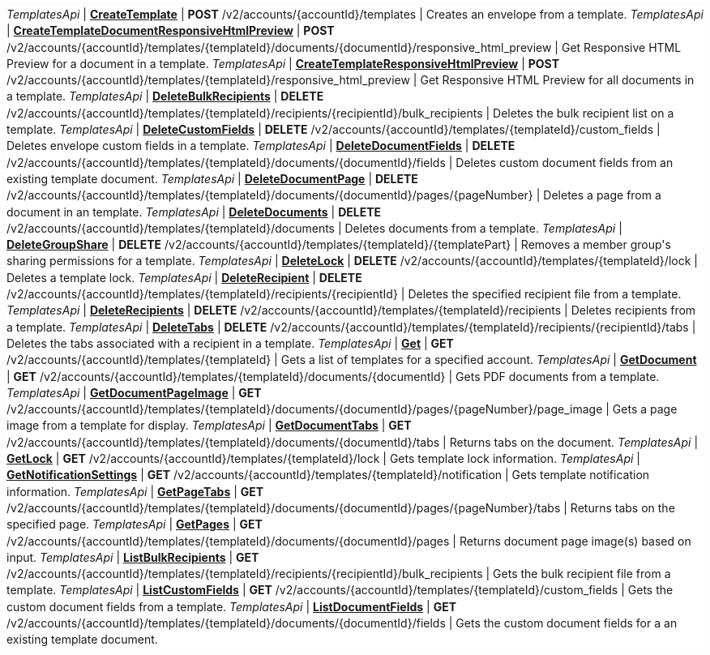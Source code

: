 *TemplatesApi* | [**CreateTemplate**](docs/TemplatesApi.md#createtemplate) | **POST** /v2/accounts/{accountId}/templates | Creates an envelope from a template.
*TemplatesApi* | [**CreateTemplateDocumentResponsiveHtmlPreview**](docs/TemplatesApi.md#createtemplatedocumentresponsivehtmlpreview) | **POST** /v2/accounts/{accountId}/templates/{templateId}/documents/{documentId}/responsive_html_preview | Get Responsive HTML Preview for a document in a template.
*TemplatesApi* | [**CreateTemplateResponsiveHtmlPreview**](docs/TemplatesApi.md#createtemplateresponsivehtmlpreview) | **POST** /v2/accounts/{accountId}/templates/{templateId}/responsive_html_preview | Get Responsive HTML Preview for all documents in a template.
*TemplatesApi* | [**DeleteBulkRecipients**](docs/TemplatesApi.md#deletebulkrecipients) | **DELETE** /v2/accounts/{accountId}/templates/{templateId}/recipients/{recipientId}/bulk_recipients | Deletes the bulk recipient list on a template.
*TemplatesApi* | [**DeleteCustomFields**](docs/TemplatesApi.md#deletecustomfields) | **DELETE** /v2/accounts/{accountId}/templates/{templateId}/custom_fields | Deletes envelope custom fields in a template.
*TemplatesApi* | [**DeleteDocumentFields**](docs/TemplatesApi.md#deletedocumentfields) | **DELETE** /v2/accounts/{accountId}/templates/{templateId}/documents/{documentId}/fields | Deletes custom document fields from an existing template document.
*TemplatesApi* | [**DeleteDocumentPage**](docs/TemplatesApi.md#deletedocumentpage) | **DELETE** /v2/accounts/{accountId}/templates/{templateId}/documents/{documentId}/pages/{pageNumber} | Deletes a page from a document in an template.
*TemplatesApi* | [**DeleteDocuments**](docs/TemplatesApi.md#deletedocuments) | **DELETE** /v2/accounts/{accountId}/templates/{templateId}/documents | Deletes documents from a template.
*TemplatesApi* | [**DeleteGroupShare**](docs/TemplatesApi.md#deletegroupshare) | **DELETE** /v2/accounts/{accountId}/templates/{templateId}/{templatePart} | Removes a member group's sharing permissions for a template.
*TemplatesApi* | [**DeleteLock**](docs/TemplatesApi.md#deletelock) | **DELETE** /v2/accounts/{accountId}/templates/{templateId}/lock | Deletes a template lock.
*TemplatesApi* | [**DeleteRecipient**](docs/TemplatesApi.md#deleterecipient) | **DELETE** /v2/accounts/{accountId}/templates/{templateId}/recipients/{recipientId} | Deletes the specified recipient file from a template.
*TemplatesApi* | [**DeleteRecipients**](docs/TemplatesApi.md#deleterecipients) | **DELETE** /v2/accounts/{accountId}/templates/{templateId}/recipients | Deletes recipients from a template.
*TemplatesApi* | [**DeleteTabs**](docs/TemplatesApi.md#deletetabs) | **DELETE** /v2/accounts/{accountId}/templates/{templateId}/recipients/{recipientId}/tabs | Deletes the tabs associated with a recipient in a template.
*TemplatesApi* | [**Get**](docs/TemplatesApi.md#get) | **GET** /v2/accounts/{accountId}/templates/{templateId} | Gets a list of templates for a specified account.
*TemplatesApi* | [**GetDocument**](docs/TemplatesApi.md#getdocument) | **GET** /v2/accounts/{accountId}/templates/{templateId}/documents/{documentId} | Gets PDF documents from a template.
*TemplatesApi* | [**GetDocumentPageImage**](docs/TemplatesApi.md#getdocumentpageimage) | **GET** /v2/accounts/{accountId}/templates/{templateId}/documents/{documentId}/pages/{pageNumber}/page_image | Gets a page image from a template for display.
*TemplatesApi* | [**GetDocumentTabs**](docs/TemplatesApi.md#getdocumenttabs) | **GET** /v2/accounts/{accountId}/templates/{templateId}/documents/{documentId}/tabs | Returns tabs on the document.
*TemplatesApi* | [**GetLock**](docs/TemplatesApi.md#getlock) | **GET** /v2/accounts/{accountId}/templates/{templateId}/lock | Gets template lock information.
*TemplatesApi* | [**GetNotificationSettings**](docs/TemplatesApi.md#getnotificationsettings) | **GET** /v2/accounts/{accountId}/templates/{templateId}/notification | Gets template notification information.
*TemplatesApi* | [**GetPageTabs**](docs/TemplatesApi.md#getpagetabs) | **GET** /v2/accounts/{accountId}/templates/{templateId}/documents/{documentId}/pages/{pageNumber}/tabs | Returns tabs on the specified page.
*TemplatesApi* | [**GetPages**](docs/TemplatesApi.md#getpages) | **GET** /v2/accounts/{accountId}/templates/{templateId}/documents/{documentId}/pages | Returns document page image(s) based on input.
*TemplatesApi* | [**ListBulkRecipients**](docs/TemplatesApi.md#listbulkrecipients) | **GET** /v2/accounts/{accountId}/templates/{templateId}/recipients/{recipientId}/bulk_recipients | Gets the bulk recipient file from a template.
*TemplatesApi* | [**ListCustomFields**](docs/TemplatesApi.md#listcustomfields) | **GET** /v2/accounts/{accountId}/templates/{templateId}/custom_fields | Gets the custom document fields from a template.
*TemplatesApi* | [**ListDocumentFields**](docs/TemplatesApi.md#listdocumentfields) | **GET** /v2/accounts/{accountId}/templates/{templateId}/documents/{documentId}/fields | Gets the custom document fields for a an existing template document.